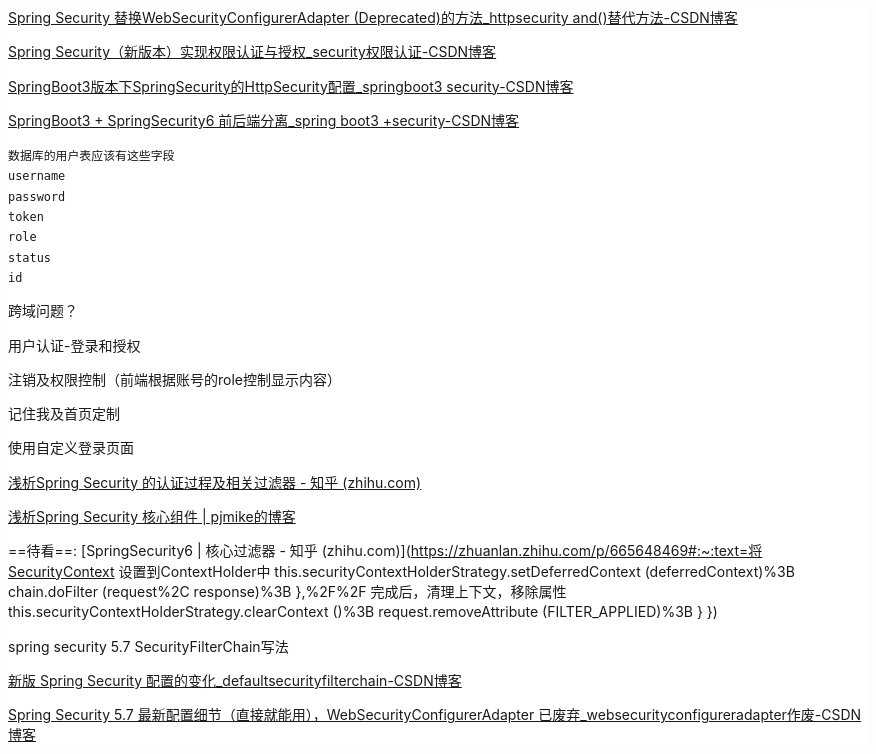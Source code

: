 [Spring Security 替换WebSecurityConfigurerAdapter (Deprecated)的方法_httpsecurity and()替代方法-CSDN博客](https://blog.csdn.net/allway2/article/details/127781632)

[Spring Security（新版本）实现权限认证与授权_security权限认证-CSDN博客](https://blog.csdn.net/weixin_46073538/article/details/128641746)

[SpringBoot3版本下SpringSecurity的HttpSecurity配置_springboot3 security-CSDN博客](https://blog.csdn.net/InkSlab_/article/details/130937812?spm=1001.2101.3001.6650.6&utm_medium=distribute.pc_relevant.none-task-blog-2~default~BlogCommendFromBaidu~Rate-6-130937812-blog-129309522.235^v40^pc_relevant_anti_vip&depth_1-utm_source=distribute.pc_relevant.none-task-blog-2~default~BlogCommendFromBaidu~Rate-6-130937812-blog-129309522.235^v40^pc_relevant_anti_vip&utm_relevant_index=12)

[SpringBoot3 + SpringSecurity6 前后端分离_spring boot3 +security-CSDN博客](https://blog.csdn.net/qq_74312711/article/details/134558633?spm=1001.2101.3001.6650.3&utm_medium=distribute.pc_relevant.none-task-blog-2~default~YuanLiJiHua~Position-3-134558633-blog-130937812.235^v40^pc_relevant_anti_vip&depth_1-utm_source=distribute.pc_relevant.none-task-blog-2~default~YuanLiJiHua~Position-3-134558633-blog-130937812.235^v40^pc_relevant_anti_vip&utm_relevant_index=6)

```
数据库的用户表应该有这些字段
username
password
token
role
status
id
```



跨域问题？

用户认证-登录和授权

注销及权限控制（前端根据账号的role控制显示内容）

记住我及首页定制



使用自定义登录页面

[浅析Spring Security 的认证过程及相关过滤器 - 知乎 (zhihu.com)](https://zhuanlan.zhihu.com/p/607321225)

[浅析Spring Security 核心组件 | pjmike的博客](https://pjmike.github.io/2018/10/12/浅析Spring-Security-核心组件/#Spring-Security的核心类)

==待看==: [SpringSecurity6 | 核心过滤器 - 知乎 (zhihu.com)](https://zhuanlan.zhihu.com/p/665648469#:~:text=将SecurityContext 设置到ContextHolder中 this.securityContextHolderStrategy.setDeferredContext (deferredContext)%3B chain.doFilter (request%2C response)%3B },%2F%2F 完成后，清理上下文，移除属性 this.securityContextHolderStrategy.clearContext ()%3B request.removeAttribute (FILTER_APPLIED)%3B } })

spring security 5.7 SecurityFilterChain写法

[新版 Spring Security 配置的变化_defaultsecurityfilterchain-CSDN博客](https://blog.csdn.net/weixin_40379712/article/details/130056716)

[Spring Security 5.7 最新配置细节（直接就能用），WebSecurityConfigurerAdapter 已废弃_websecurityconfigureradapter作废-CSDN博客](https://blog.csdn.net/qq_41340258/article/details/125138902)
